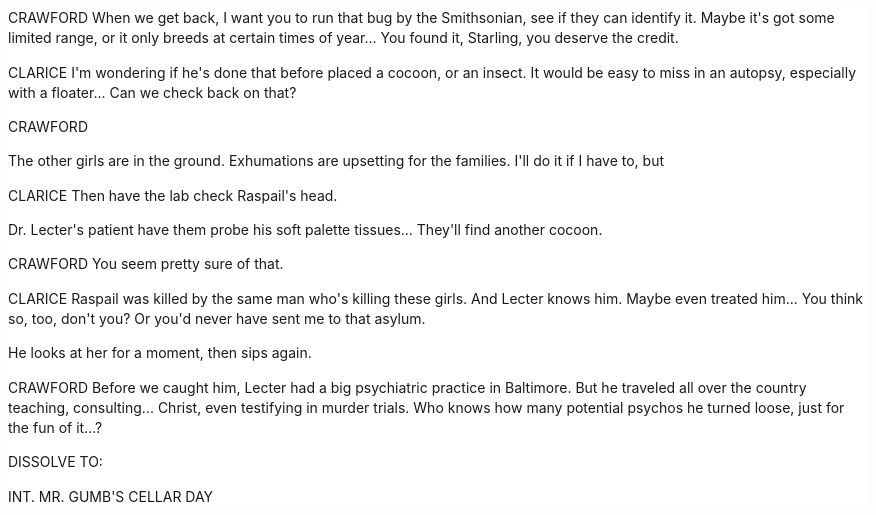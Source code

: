  CRAWFORD
 When we get back, I want you to run 
 that bug by the Smithsonian, see if 
 they can identify it. Maybe it's got 
 some limited range, or it only breeds 
 at certain times of year... You found 
 it, Starling, you deserve the credit.

 CLARICE
 I'm wondering if he's done that before 
 placed a cocoon, or an insect. It 
 would be easy to miss in an autopsy, 
 especially with a floater... Can we 
 check back on that?

 CRAWFORD
 
 The other girls are in the ground. 
 Exhumations are upsetting for the 
 families. I'll do it if I have to,
 but 

 CLARICE
 Then have the lab check Raspail's 
 head.
 
 Dr. Lecter's patient have them 
 probe his soft palette tissues... 
 They'll find another cocoon.

 CRAWFORD
 You seem pretty sure of that.

 CLARICE
 Raspail was killed by the same man 
 who's killing these girls. And Lecter 
 knows him. Maybe even treated him... 
 You think so, too, don't you? Or 
 you'd never have sent me to that 
 asylum.

 He looks at her for a moment, then sips again.

 CRAWFORD
 Before we caught him, Lecter had a 
 big psychiatric practice in Baltimore. 
 But he traveled all over the country 
 teaching, consulting... Christ, even 
 testifying in murder trials. Who 
 knows how many potential psychos he 
 turned loose, just for the fun of 
 it...?

 DISSOLVE TO:

 INT. MR. GUMB'S CELLAR DAY 
